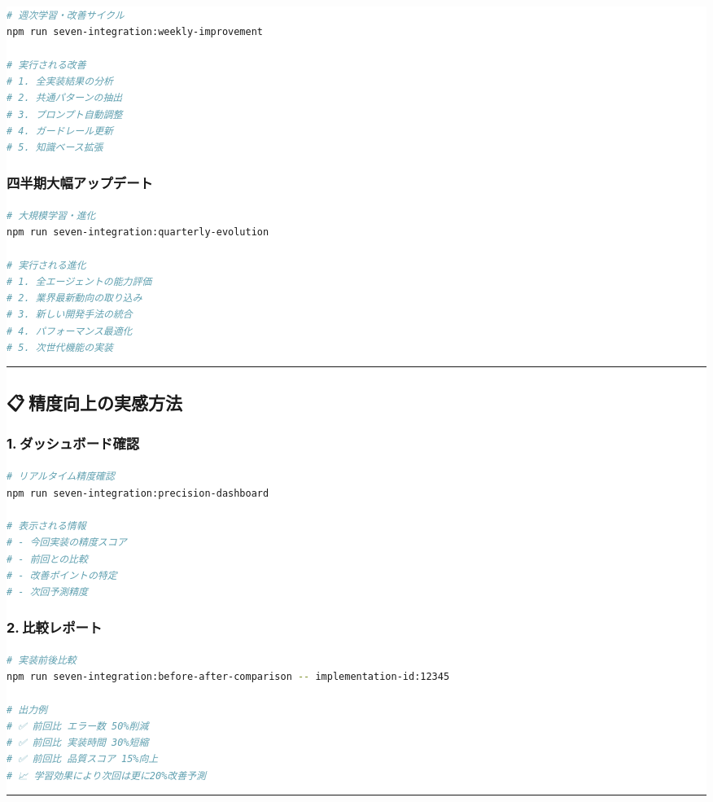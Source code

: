```bash
# 週次学習・改善サイクル
npm run seven-integration:weekly-improvement

# 実行される改善
# 1. 全実装結果の分析
# 2. 共通パターンの抽出
# 3. プロンプト自動調整
# 4. ガードレール更新
# 5. 知識ベース拡張
```

### **四半期大幅アップデート**

```bash
# 大規模学習・進化
npm run seven-integration:quarterly-evolution

# 実行される進化
# 1. 全エージェントの能力評価
# 2. 業界最新動向の取り込み
# 3. 新しい開発手法の統合
# 4. パフォーマンス最適化
# 5. 次世代機能の実装
```

---

## **📋 精度向上の実感方法**

### **1. ダッシュボード確認**

```bash
# リアルタイム精度確認
npm run seven-integration:precision-dashboard

# 表示される情報
# - 今回実装の精度スコア
# - 前回との比較
# - 改善ポイントの特定
# - 次回予測精度
```

### **2. 比較レポート**

```bash
# 実装前後比較
npm run seven-integration:before-after-comparison -- implementation-id:12345

# 出力例
# ✅ 前回比 エラー数 50%削減
# ✅ 前回比 実装時間 30%短縮  
# ✅ 前回比 品質スコア 15%向上
# 📈 学習効果により次回は更に20%改善予測
```

---